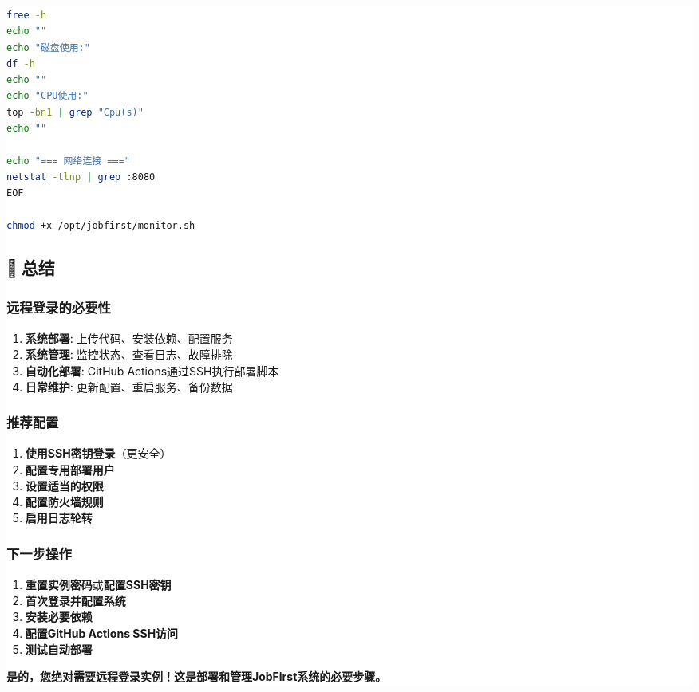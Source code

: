 ```bash
free -h
echo ""
echo "磁盘使用:"
df -h
echo ""
echo "CPU使用:"
top -bn1 | grep "Cpu(s)"
echo ""

echo "=== 网络连接 ==="
netstat -tlnp | grep :8080
EOF

chmod +x /opt/jobfirst/monitor.sh
```

## 🎯 总结

### 远程登录的必要性
1. **系统部署**: 上传代码、安装依赖、配置服务
2. **系统管理**: 监控状态、查看日志、故障排除
3. **自动化部署**: GitHub Actions通过SSH执行部署脚本
4. **日常维护**: 更新配置、重启服务、备份数据

### 推荐配置
1. **使用SSH密钥登录**（更安全）
2. **配置专用部署用户**
3. **设置适当的权限**
4. **配置防火墙规则**
5. **启用日志轮转**

### 下一步操作
1. **重置实例密码**或**配置SSH密钥**
2. **首次登录并配置系统**
3. **安装必要依赖**
4. **配置GitHub Actions SSH访问**
5. **测试自动部署**

**是的，您绝对需要远程登录实例！这是部署和管理JobFirst系统的必要步骤。**
